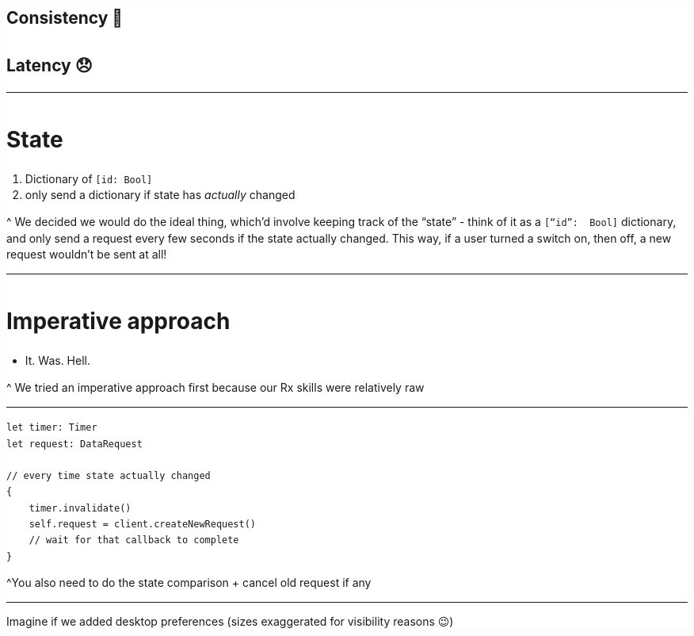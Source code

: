 ## Consistency 💯
## Latency 😞

---

# State

1. Dictionary of `[id: Bool]`
2. only send a dictionary if state has _actually_ changed

^ We decided we would do the ideal thing, which’d involve keeping track of the “state” - think of it as a `[“id”:  Bool]` dictionary, and only send a request every few seconds if the state actually changed. This way, if a user turned a switch on, then off, a new request wouldn’t be sent at all!

---

# Imperative approach

- It. Was. Hell.

^ We tried an imperative approach first because our Rx skills were relatively raw

---

```
let timer: Timer
let request: DataRequest

// every time state actually changed
{
	timer.invalidate()
	self.request = client.createNewRequest()
	// wait for that callback to complete
}
```
^You also need to do the state comparison  + cancel old request if any

---

Imagine if we added desktop preferences (sizes exaggerated for visibility reasons 😉)


[^1]: https://store.raywenderlich.com/products/rxswift